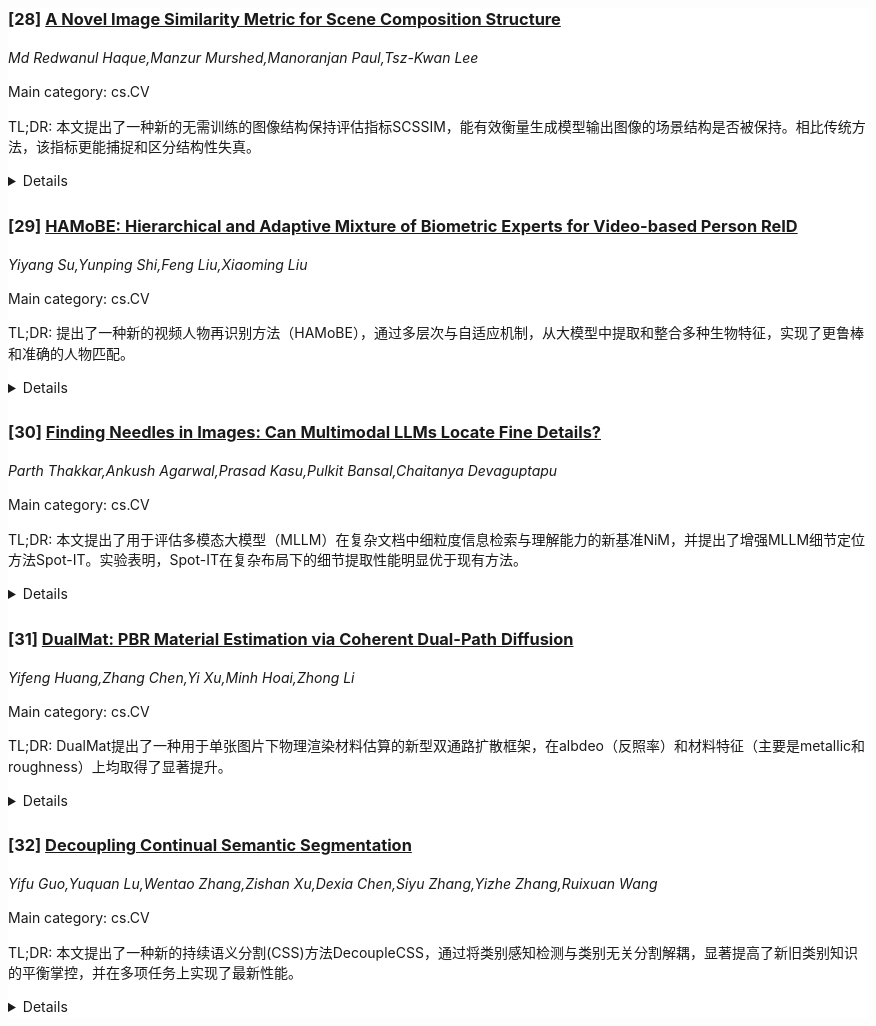 ### [28] [A Novel Image Similarity Metric for Scene Composition Structure](https://arxiv.org/abs/2508.05037)
*Md Redwanul Haque,Manzur Murshed,Manoranjan Paul,Tsz-Kwan Lee*

Main category: cs.CV

TL;DR: 本文提出了一种新的无需训练的图像结构保持评估指标SCSSIM，能有效衡量生成模型输出图像的场景结构是否被保持。相比传统方法，该指标更能捕捉和区分结构性失真。


<details><summary>Details</summary></details>


### [29] [HAMoBE: Hierarchical and Adaptive Mixture of Biometric Experts for Video-based Person ReID](https://arxiv.org/abs/2508.05038)
*Yiyang Su,Yunping Shi,Feng Liu,Xiaoming Liu*

Main category: cs.CV

TL;DR: 提出了一种新的视频人物再识别方法（HAMoBE），通过多层次与自适应机制，从大模型中提取和整合多种生物特征，实现了更鲁棒和准确的人物匹配。


<details><summary>Details</summary></details>


### [30] [Finding Needles in Images: Can Multimodal LLMs Locate Fine Details?](https://arxiv.org/abs/2508.05053)
*Parth Thakkar,Ankush Agarwal,Prasad Kasu,Pulkit Bansal,Chaitanya Devaguptapu*

Main category: cs.CV

TL;DR: 本文提出了用于评估多模态大模型（MLLM）在复杂文档中细粒度信息检索与理解能力的新基准NiM，并提出了增强MLLM细节定位方法Spot-IT。实验表明，Spot-IT在复杂布局下的细节提取性能明显优于现有方法。


<details><summary>Details</summary></details>


### [31] [DualMat: PBR Material Estimation via Coherent Dual-Path Diffusion](https://arxiv.org/abs/2508.05060)
*Yifeng Huang,Zhang Chen,Yi Xu,Minh Hoai,Zhong Li*

Main category: cs.CV

TL;DR: DualMat提出了一种用于单张图片下物理渲染材料估算的新型双通路扩散框架，在albdeo（反照率）和材料特征（主要是metallic和roughness）上均取得了显著提升。


<details><summary>Details</summary></details>


### [32] [Decoupling Continual Semantic Segmentation](https://arxiv.org/abs/2508.05065)
*Yifu Guo,Yuquan Lu,Wentao Zhang,Zishan Xu,Dexia Chen,Siyu Zhang,Yizhe Zhang,Ruixuan Wang*

Main category: cs.CV

TL;DR: 本文提出了一种新的持续语义分割(CSS)方法DecoupleCSS，通过将类别感知检测与类别无关分割解耦，显著提高了新旧类别知识的平衡掌控，并在多项任务上实现了最新性能。


<details><summary>Details</summary></details>
